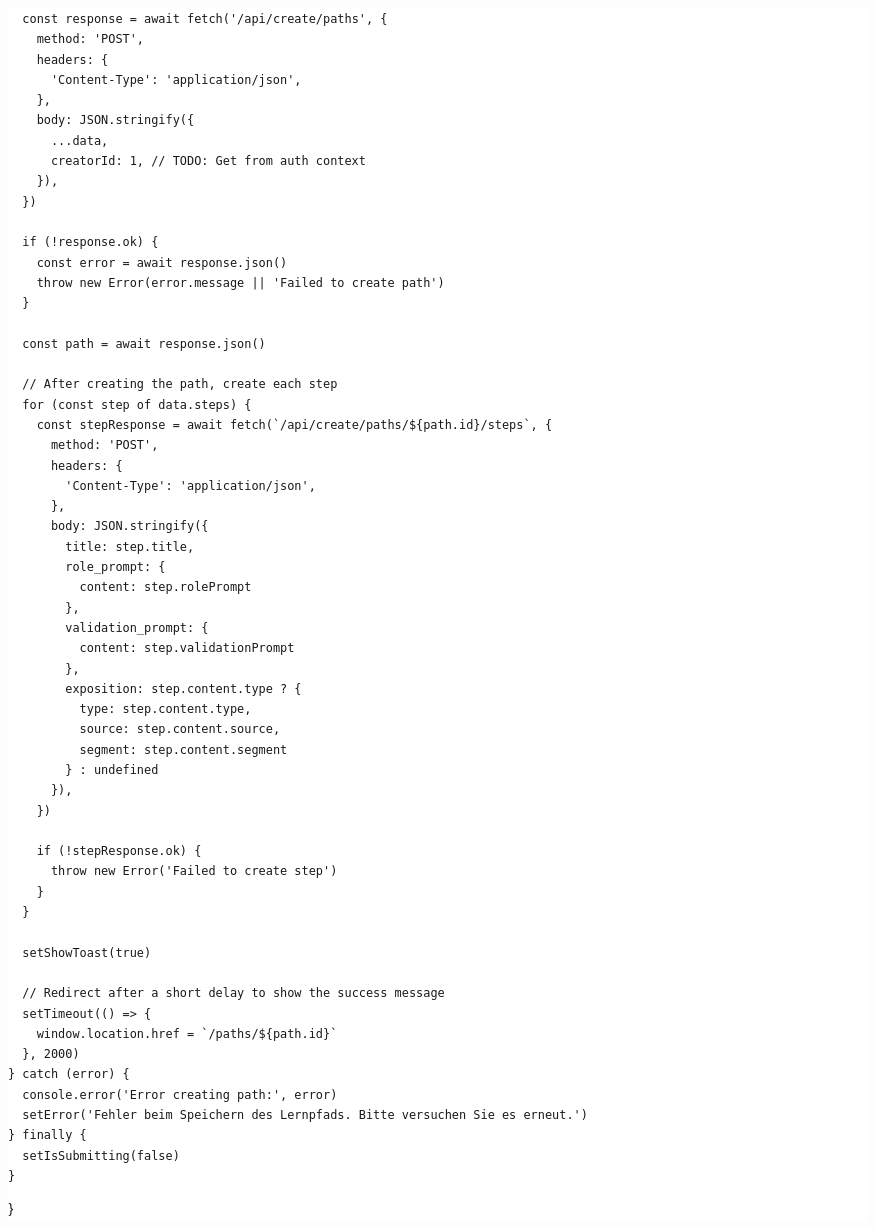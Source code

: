       const response = await fetch('/api/create/paths', {
        method: 'POST',
        headers: {
          'Content-Type': 'application/json',
        },
        body: JSON.stringify({
          ...data,
          creatorId: 1, // TODO: Get from auth context
        }),
      })

      if (!response.ok) {
        const error = await response.json()
        throw new Error(error.message || 'Failed to create path')
      }

      const path = await response.json()
      
      // After creating the path, create each step
      for (const step of data.steps) {
        const stepResponse = await fetch(`/api/create/paths/${path.id}/steps`, {
          method: 'POST',
          headers: {
            'Content-Type': 'application/json',
          },
          body: JSON.stringify({
            title: step.title,
            role_prompt: {
              content: step.rolePrompt
            },
            validation_prompt: {
              content: step.validationPrompt
            },
            exposition: step.content.type ? {
              type: step.content.type,
              source: step.content.source,
              segment: step.content.segment
            } : undefined
          }),
        })

        if (!stepResponse.ok) {
          throw new Error('Failed to create step')
        }
      }

      setShowToast(true)
      
      // Redirect after a short delay to show the success message
      setTimeout(() => {
        window.location.href = `/paths/${path.id}`
      }, 2000)
    } catch (error) {
      console.error('Error creating path:', error)
      setError('Fehler beim Speichern des Lernpfads. Bitte versuchen Sie es erneut.')
    } finally {
      setIsSubmitting(false)
    }
  }
